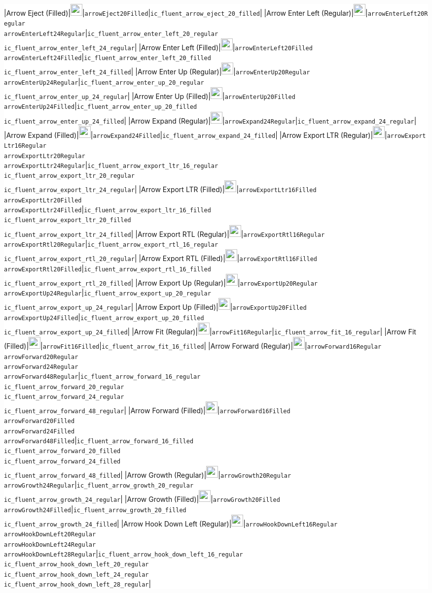 |Arrow Eject (Filled)|<img src="assets\Arrow Eject\SVG/ic_fluent_arrow_eject_20_filled.svg?raw=true" width="24" height="24">|`arrowEject20Filled`|`ic_fluent_arrow_eject_20_filled`|
|Arrow Enter Left (Regular)|<img src="assets\Arrow Enter Left\SVG/ic_fluent_arrow_enter_left_24_regular.svg?raw=true" width="24" height="24">|`arrowEnterLeft20Regular`<br />`arrowEnterLeft24Regular`|`ic_fluent_arrow_enter_left_20_regular`<br />`ic_fluent_arrow_enter_left_24_regular`|
|Arrow Enter Left (Filled)|<img src="assets\Arrow Enter Left\SVG/ic_fluent_arrow_enter_left_24_filled.svg?raw=true" width="24" height="24">|`arrowEnterLeft20Filled`<br />`arrowEnterLeft24Filled`|`ic_fluent_arrow_enter_left_20_filled`<br />`ic_fluent_arrow_enter_left_24_filled`|
|Arrow Enter Up (Regular)|<img src="assets\Arrow Enter Up\SVG/ic_fluent_arrow_enter_up_24_regular.svg?raw=true" width="24" height="24">|`arrowEnterUp20Regular`<br />`arrowEnterUp24Regular`|`ic_fluent_arrow_enter_up_20_regular`<br />`ic_fluent_arrow_enter_up_24_regular`|
|Arrow Enter Up (Filled)|<img src="assets\Arrow Enter Up\SVG/ic_fluent_arrow_enter_up_24_filled.svg?raw=true" width="24" height="24">|`arrowEnterUp20Filled`<br />`arrowEnterUp24Filled`|`ic_fluent_arrow_enter_up_20_filled`<br />`ic_fluent_arrow_enter_up_24_filled`|
|Arrow Expand (Regular)|<img src="assets\Arrow Expand\SVG/ic_fluent_arrow_expand_24_regular.svg?raw=true" width="24" height="24">|`arrowExpand24Regular`|`ic_fluent_arrow_expand_24_regular`|
|Arrow Expand (Filled)|<img src="assets\Arrow Expand\SVG/ic_fluent_arrow_expand_24_filled.svg?raw=true" width="24" height="24">|`arrowExpand24Filled`|`ic_fluent_arrow_expand_24_filled`|
|Arrow Export LTR (Regular)|<img src="assets\Arrow Export LTR\SVG/ic_fluent_arrow_export_ltr_24_regular.svg?raw=true" width="24" height="24">|`arrowExportLtr16Regular`<br />`arrowExportLtr20Regular`<br />`arrowExportLtr24Regular`|`ic_fluent_arrow_export_ltr_16_regular`<br />`ic_fluent_arrow_export_ltr_20_regular`<br />`ic_fluent_arrow_export_ltr_24_regular`|
|Arrow Export LTR (Filled)|<img src="assets\Arrow Export LTR\SVG/ic_fluent_arrow_export_ltr_24_filled.svg?raw=true" width="24" height="24">|`arrowExportLtr16Filled`<br />`arrowExportLtr20Filled`<br />`arrowExportLtr24Filled`|`ic_fluent_arrow_export_ltr_16_filled`<br />`ic_fluent_arrow_export_ltr_20_filled`<br />`ic_fluent_arrow_export_ltr_24_filled`|
|Arrow Export RTL (Regular)|<img src="assets\Arrow Export RTL\SVG/ic_fluent_arrow_export_rtl_20_regular.svg?raw=true" width="24" height="24">|`arrowExportRtl16Regular`<br />`arrowExportRtl20Regular`|`ic_fluent_arrow_export_rtl_16_regular`<br />`ic_fluent_arrow_export_rtl_20_regular`|
|Arrow Export RTL (Filled)|<img src="assets\Arrow Export RTL\SVG/ic_fluent_arrow_export_rtl_20_filled.svg?raw=true" width="24" height="24">|`arrowExportRtl16Filled`<br />`arrowExportRtl20Filled`|`ic_fluent_arrow_export_rtl_16_filled`<br />`ic_fluent_arrow_export_rtl_20_filled`|
|Arrow Export Up (Regular)|<img src="assets\Arrow Export Up\SVG/ic_fluent_arrow_export_up_24_regular.svg?raw=true" width="24" height="24">|`arrowExportUp20Regular`<br />`arrowExportUp24Regular`|`ic_fluent_arrow_export_up_20_regular`<br />`ic_fluent_arrow_export_up_24_regular`|
|Arrow Export Up (Filled)|<img src="assets\Arrow Export Up\SVG/ic_fluent_arrow_export_up_24_filled.svg?raw=true" width="24" height="24">|`arrowExportUp20Filled`<br />`arrowExportUp24Filled`|`ic_fluent_arrow_export_up_20_filled`<br />`ic_fluent_arrow_export_up_24_filled`|
|Arrow Fit (Regular)|<img src="assets\Arrow Fit\SVG/ic_fluent_arrow_fit_16_regular.svg?raw=true" width="24" height="24">|`arrowFit16Regular`|`ic_fluent_arrow_fit_16_regular`|
|Arrow Fit (Filled)|<img src="assets\Arrow Fit\SVG/ic_fluent_arrow_fit_16_filled.svg?raw=true" width="24" height="24">|`arrowFit16Filled`|`ic_fluent_arrow_fit_16_filled`|
|Arrow Forward (Regular)|<img src="assets\Arrow Forward\SVG/ic_fluent_arrow_forward_48_regular.svg?raw=true" width="24" height="24">|`arrowForward16Regular`<br />`arrowForward20Regular`<br />`arrowForward24Regular`<br />`arrowForward48Regular`|`ic_fluent_arrow_forward_16_regular`<br />`ic_fluent_arrow_forward_20_regular`<br />`ic_fluent_arrow_forward_24_regular`<br />`ic_fluent_arrow_forward_48_regular`|
|Arrow Forward (Filled)|<img src="assets\Arrow Forward\SVG/ic_fluent_arrow_forward_48_filled.svg?raw=true" width="24" height="24">|`arrowForward16Filled`<br />`arrowForward20Filled`<br />`arrowForward24Filled`<br />`arrowForward48Filled`|`ic_fluent_arrow_forward_16_filled`<br />`ic_fluent_arrow_forward_20_filled`<br />`ic_fluent_arrow_forward_24_filled`<br />`ic_fluent_arrow_forward_48_filled`|
|Arrow Growth (Regular)|<img src="assets\Arrow Growth\SVG/ic_fluent_arrow_growth_24_regular.svg?raw=true" width="24" height="24">|`arrowGrowth20Regular`<br />`arrowGrowth24Regular`|`ic_fluent_arrow_growth_20_regular`<br />`ic_fluent_arrow_growth_24_regular`|
|Arrow Growth (Filled)|<img src="assets\Arrow Growth\SVG/ic_fluent_arrow_growth_24_filled.svg?raw=true" width="24" height="24">|`arrowGrowth20Filled`<br />`arrowGrowth24Filled`|`ic_fluent_arrow_growth_20_filled`<br />`ic_fluent_arrow_growth_24_filled`|
|Arrow Hook Down Left (Regular)|<img src="assets\Arrow Hook Down Left\SVG/ic_fluent_arrow_hook_down_left_28_regular.svg?raw=true" width="24" height="24">|`arrowHookDownLeft16Regular`<br />`arrowHookDownLeft20Regular`<br />`arrowHookDownLeft24Regular`<br />`arrowHookDownLeft28Regular`|`ic_fluent_arrow_hook_down_left_16_regular`<br />`ic_fluent_arrow_hook_down_left_20_regular`<br />`ic_fluent_arrow_hook_down_left_24_regular`<br />`ic_fluent_arrow_hook_down_left_28_regular`|